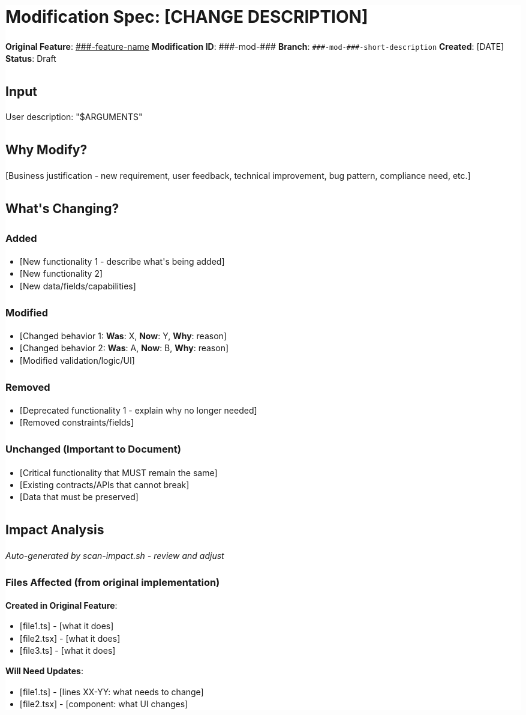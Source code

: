 # Modification Spec: [CHANGE DESCRIPTION]

**Original Feature**: [###-feature-name](../../###-feature-name/spec.md)
**Modification ID**: ###-mod-###
**Branch**: `###-mod-###-short-description`
**Created**: [DATE]
**Status**: Draft

## Input
User description: "$ARGUMENTS"

## Why Modify?
[Business justification - new requirement, user feedback, technical improvement, bug pattern, compliance need, etc.]

## What's Changing?

### Added
- [New functionality 1 - describe what's being added]
- [New functionality 2]
- [New data/fields/capabilities]

### Modified
- [Changed behavior 1: **Was**: X, **Now**: Y, **Why**: reason]
- [Changed behavior 2: **Was**: A, **Now**: B, **Why**: reason]
- [Modified validation/logic/UI]

### Removed
- [Deprecated functionality 1 - explain why no longer needed]
- [Removed constraints/fields]

### Unchanged (Important to Document)
- [Critical functionality that MUST remain the same]
- [Existing contracts/APIs that cannot break]
- [Data that must be preserved]

## Impact Analysis
*Auto-generated by scan-impact.sh - review and adjust*

### Files Affected (from original implementation)
**Created in Original Feature**:
- [file1.ts] - [what it does]
- [file2.tsx] - [what it does]
- [file3.ts] - [what it does]

**Will Need Updates**:
- [file1.ts] - [lines XX-YY: what needs to change]
- [file2.tsx] - [component: what UI changes]
